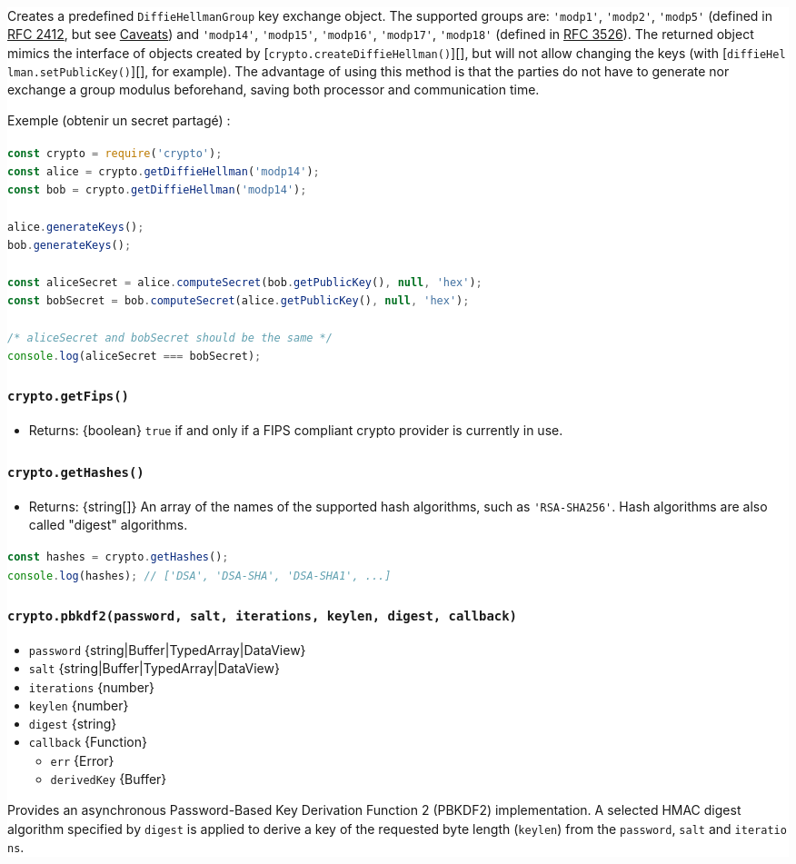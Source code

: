 Creates a predefined `DiffieHellmanGroup` key exchange object. The supported groups are: `'modp1'`, `'modp2'`, `'modp5'` (defined in [RFC 2412](https://www.rfc-editor.org/rfc/rfc2412.txt), but see [Caveats](#crypto_support_for_weak_or_compromised_algorithms)) and `'modp14'`, `'modp15'`, `'modp16'`, `'modp17'`, `'modp18'` (defined in [RFC 3526](https://www.rfc-editor.org/rfc/rfc3526.txt)). The returned object mimics the interface of objects created by [`crypto.createDiffieHellman()`][], but will not allow changing the keys (with [`diffieHellman.setPublicKey()`][], for example). The advantage of using this method is that the parties do not have to generate nor exchange a group modulus beforehand, saving both processor and communication time.

Exemple (obtenir un secret partagé) :

```js
const crypto = require('crypto');
const alice = crypto.getDiffieHellman('modp14');
const bob = crypto.getDiffieHellman('modp14');

alice.generateKeys();
bob.generateKeys();

const aliceSecret = alice.computeSecret(bob.getPublicKey(), null, 'hex');
const bobSecret = bob.computeSecret(alice.getPublicKey(), null, 'hex');

/* aliceSecret and bobSecret should be the same */
console.log(aliceSecret === bobSecret);
```

### `crypto.getFips()`


* Returns: {boolean} `true` if and only if a FIPS compliant crypto provider is currently in use.

### `crypto.getHashes()`


* Returns: {string[]} An array of the names of the supported hash algorithms, such as `'RSA-SHA256'`. Hash algorithms are also called "digest" algorithms.

```js
const hashes = crypto.getHashes();
console.log(hashes); // ['DSA', 'DSA-SHA', 'DSA-SHA1', ...]
```

### `crypto.pbkdf2(password, salt, iterations, keylen, digest, callback)`


* `password` {string|Buffer|TypedArray|DataView}
* `salt` {string|Buffer|TypedArray|DataView}
* `iterations` {number}
* `keylen` {number}
* `digest` {string}
* `callback` {Function}
  * `err` {Error}
  * `derivedKey` {Buffer}

Provides an asynchronous Password-Based Key Derivation Function 2 (PBKDF2) implementation. A selected HMAC digest algorithm specified by `digest` is applied to derive a key of the requested byte length (`keylen`) from the `password`, `salt` and `iterations`.
